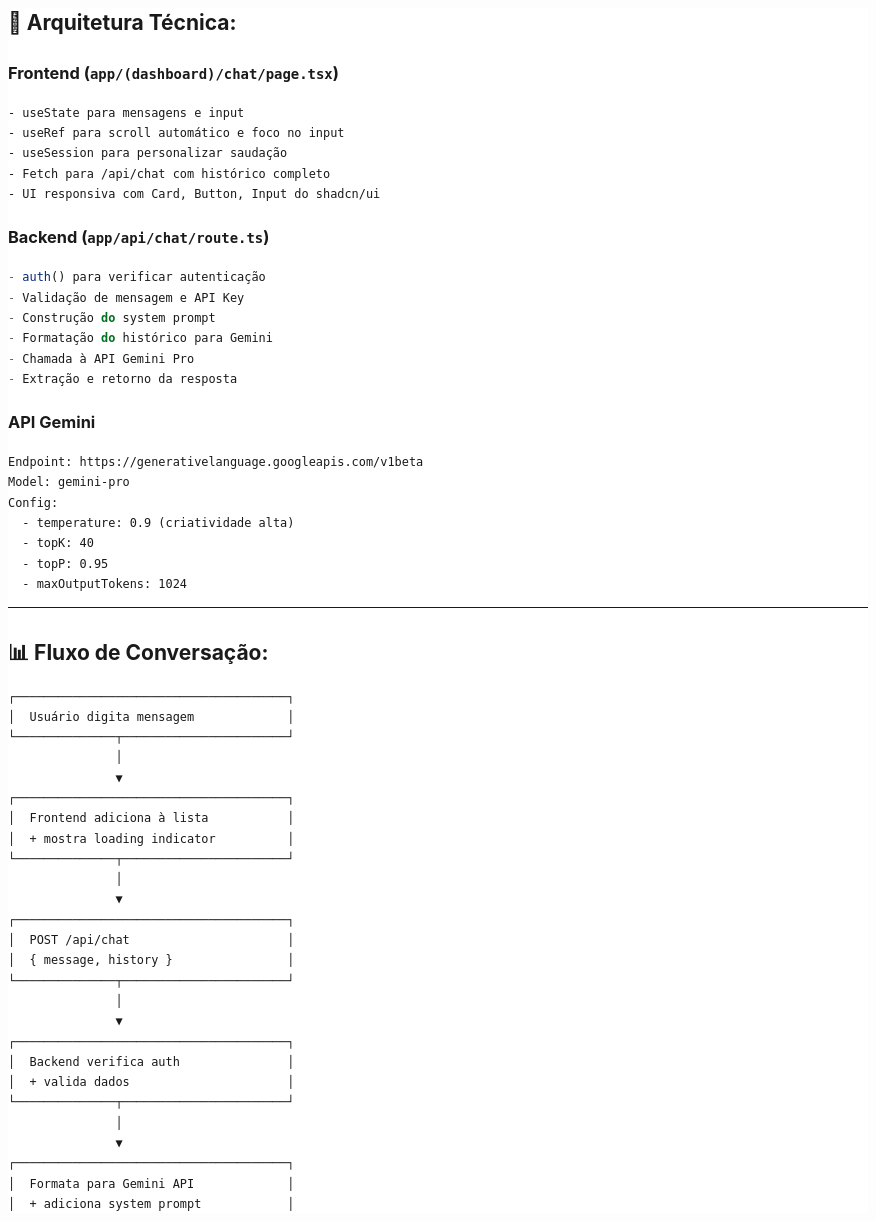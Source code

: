 
## 🔧 Arquitetura Técnica:

### **Frontend** (`app/(dashboard)/chat/page.tsx`)
```tsx
- useState para mensagens e input
- useRef para scroll automático e foco no input
- useSession para personalizar saudação
- Fetch para /api/chat com histórico completo
- UI responsiva com Card, Button, Input do shadcn/ui
```

### **Backend** (`app/api/chat/route.ts`)
```typescript
- auth() para verificar autenticação
- Validação de mensagem e API Key
- Construção do system prompt
- Formatação do histórico para Gemini
- Chamada à API Gemini Pro
- Extração e retorno da resposta
```

### **API Gemini**
```
Endpoint: https://generativelanguage.googleapis.com/v1beta
Model: gemini-pro
Config:
  - temperature: 0.9 (criatividade alta)
  - topK: 40
  - topP: 0.95
  - maxOutputTokens: 1024
```

---

## 📊 Fluxo de Conversação:

```
┌──────────────────────────────────────┐
│  Usuário digita mensagem             │
└──────────────┬───────────────────────┘
               │
               ▼
┌──────────────────────────────────────┐
│  Frontend adiciona à lista           │
│  + mostra loading indicator          │
└──────────────┬───────────────────────┘
               │
               ▼
┌──────────────────────────────────────┐
│  POST /api/chat                      │
│  { message, history }                │
└──────────────┬───────────────────────┘
               │
               ▼
┌──────────────────────────────────────┐
│  Backend verifica auth               │
│  + valida dados                      │
└──────────────┬───────────────────────┘
               │
               ▼
┌──────────────────────────────────────┐
│  Formata para Gemini API             │
│  + adiciona system prompt            │
```